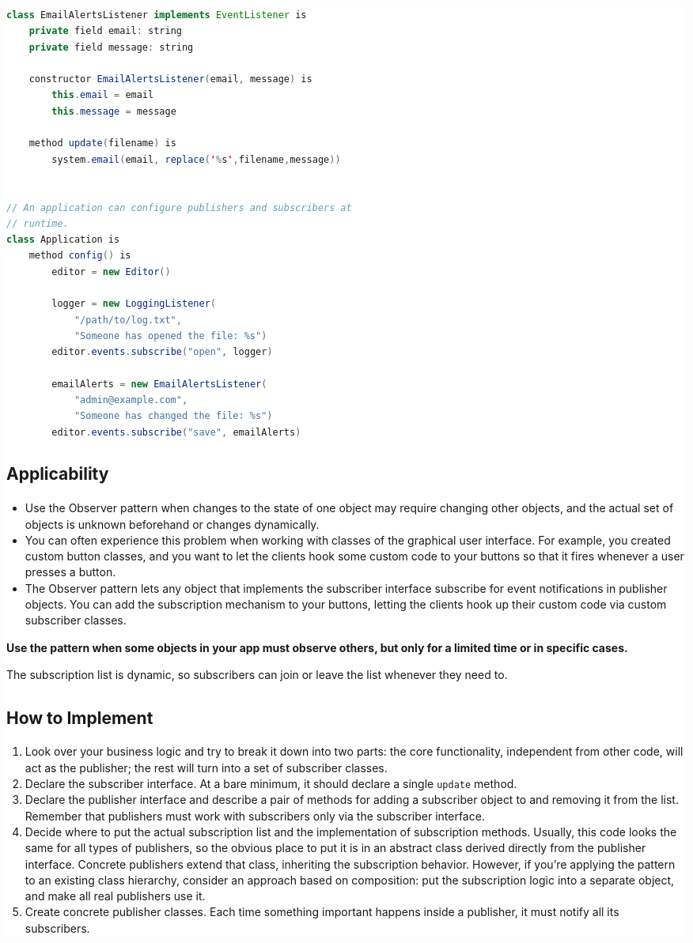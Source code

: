 ```java
class EmailAlertsListener implements EventListener is
    private field email: string
    private field message: string

    constructor EmailAlertsListener(email, message) is
        this.email = email
        this.message = message

    method update(filename) is
        system.email(email, replace('%s',filename,message))


// An application can configure publishers and subscribers at
// runtime.
class Application is
    method config() is
        editor = new Editor()

        logger = new LoggingListener(
            "/path/to/log.txt",
            "Someone has opened the file: %s")
        editor.events.subscribe("open", logger)

        emailAlerts = new EmailAlertsListener(
            "admin@example.com",
            "Someone has changed the file: %s")
        editor.events.subscribe("save", emailAlerts)
```

## Applicability

* Use the Observer pattern when changes to the state of one object may require changing other objects, and the actual set of objects is unknown beforehand or changes dynamically.
* You can often experience this problem when working with classes of the graphical user interface. For example, you created custom button classes, and you want to let the clients hook some custom code to your buttons so that it fires whenever a user presses a button.
* The Observer pattern lets any object that implements the subscriber interface subscribe for event notifications in publisher objects. You can add the subscription mechanism to your buttons, letting the clients hook up their custom code via custom subscriber classes.

**Use the pattern when some objects in your app must observe others, but only for a limited time or in specific cases.**

The subscription list is dynamic, so subscribers can join or leave the list whenever they need to.

## How to Implement

1. Look over your business logic and try to break it down into two parts: the core functionality, independent from other code, will act as the publisher; the rest will turn into a set of subscriber classes.
2. Declare the subscriber interface. At a bare minimum, it should declare a single `update` method.
3. Declare the publisher interface and describe a pair of methods for adding a subscriber object to and removing it from the list. Remember that publishers must work with subscribers only via the subscriber interface.
4. Decide where to put the actual subscription list and the implementation of subscription methods. Usually, this code looks the same for all types of publishers, so the obvious place to put it is in an abstract class derived directly from the publisher interface. Concrete publishers extend that class, inheriting the subscription behavior.
   However, if you’re applying the pattern to an existing class hierarchy, consider an approach based on composition: put the subscription logic into a separate object, and make all real publishers use it.
5. Create concrete publisher classes. Each time something important happens inside a publisher, it must notify all its subscribers.